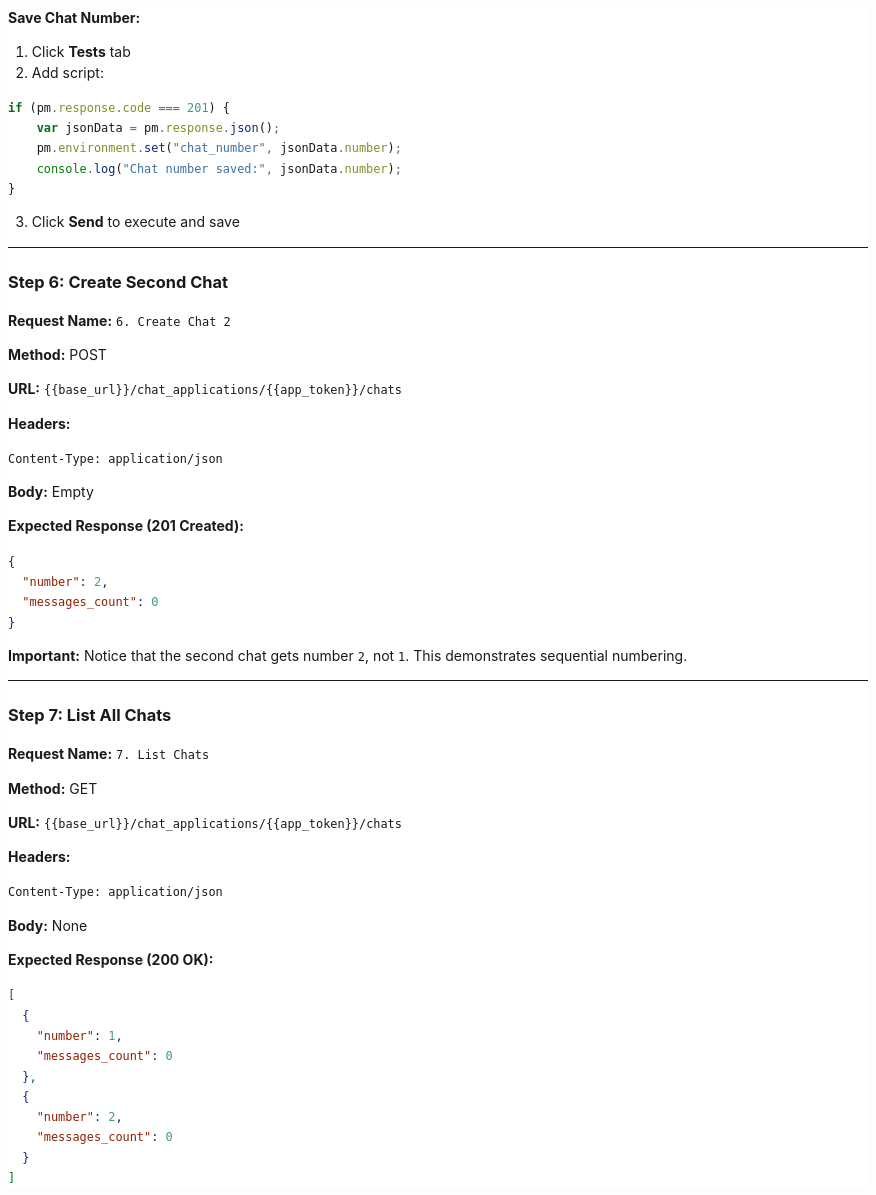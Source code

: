 **Save Chat Number:**
1. Click **Tests** tab
2. Add script:
```javascript
if (pm.response.code === 201) {
    var jsonData = pm.response.json();
    pm.environment.set("chat_number", jsonData.number);
    console.log("Chat number saved:", jsonData.number);
}
```
3. Click **Send** to execute and save

---

### Step 6: Create Second Chat

**Request Name:** `6. Create Chat 2`

**Method:** POST

**URL:** `{{base_url}}/chat_applications/{{app_token}}/chats`

**Headers:**
```
Content-Type: application/json
```

**Body:** Empty

**Expected Response (201 Created):**
```json
{
  "number": 2,
  "messages_count": 0
}
```

**Important:** Notice that the second chat gets number `2`, not `1`. This demonstrates sequential numbering.

---

### Step 7: List All Chats

**Request Name:** `7. List Chats`

**Method:** GET

**URL:** `{{base_url}}/chat_applications/{{app_token}}/chats`

**Headers:**
```
Content-Type: application/json
```

**Body:** None

**Expected Response (200 OK):**
```json
[
  {
    "number": 1,
    "messages_count": 0
  },
  {
    "number": 2,
    "messages_count": 0
  }
]
```
